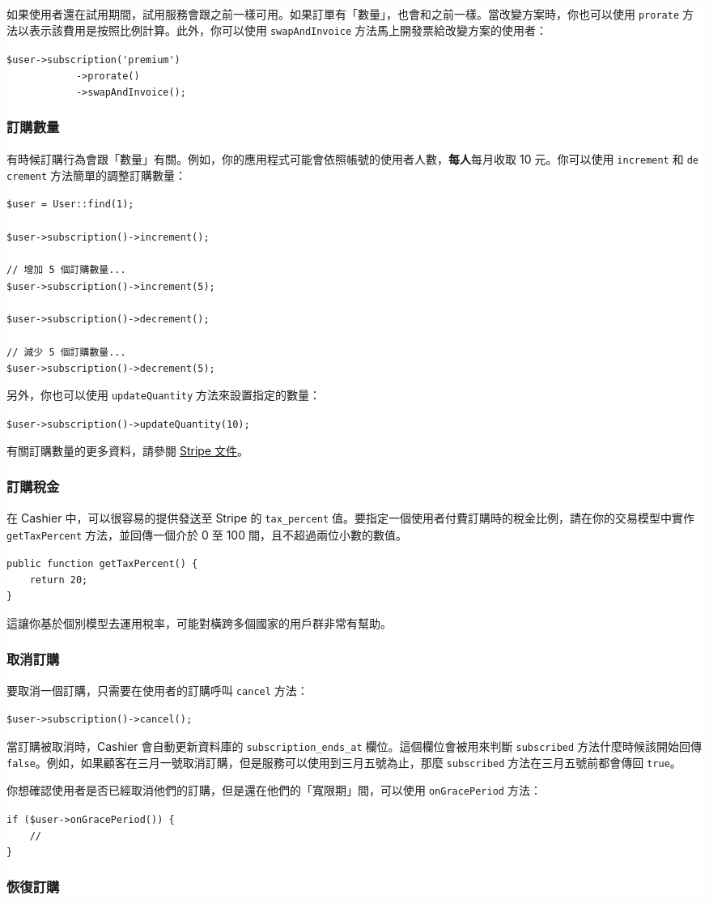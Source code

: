 如果使用者還在試用期間，試用服務會跟之前一樣可用。如果訂單有「數量」，也會和之前一樣。當改變方案時，你也可以使用 `prorate` 方法以表示該費用是按照比例計算。此外，你可以使用 `swapAndInvoice` 方法馬上開發票給改變方案的使用者：

    $user->subscription('premium')
                ->prorate()
                ->swapAndInvoice();

<a name="subscription-quantity"></a>
### 訂購數量

有時候訂購行為會跟「數量」有關。例如，你的應用程式可能會依照帳號的使用者人數，**每人**每月收取 10 元。你可以使用 `increment` 和 `decrement` 方法簡單的調整訂購數量：

    $user = User::find(1);

    $user->subscription()->increment();

    // 增加 5 個訂購數量...
    $user->subscription()->increment(5);

    $user->subscription()->decrement();

    // 減少 5 個訂購數量...
    $user->subscription()->decrement(5);

另外，你也可以使用 `updateQuantity` 方法來設置指定的數量：

    $user->subscription()->updateQuantity(10);

有關訂購數量的更多資料，請參閱 [Stripe 文件](https://stripe.com/docs/guides/subscriptions#setting-quantities)。

<a name="subscription-taxes"></a>
### 訂購稅金

在 Cashier 中，可以很容易的提供發送至 Stripe 的 `tax_percent` 值。要指定一個使用者付費訂購時的稅金比例，請在你的交易模型中實作 `getTaxPercent` 方法，並回傳一個介於 0 至 100 間，且不超過兩位小數的數值。

    public function getTaxPercent() {
        return 20;
    }

這讓你基於個別模型去運用稅率，可能對橫跨多個國家的用戶群非常有幫助。

<a name="cancelling-subscriptions"></a>
### 取消訂購

要取消一個訂購，只需要在使用者的訂購呼叫 `cancel` 方法：

    $user->subscription()->cancel();

當訂購被取消時，Cashier 會自動更新資料庫的 `subscription_ends_at` 欄位。這個欄位會被用來判斷 `subscribed` 方法什麼時候該開始回傳  `false`。例如，如果顧客在三月一號取消訂購，但是服務可以使用到三月五號為止，那麼 `subscribed` 方法在三月五號前都會傳回 `true`。

你想確認使用者是否已經取消他們的訂購，但是還在他們的「寬限期」間，可以使用 `onGracePeriod` 方法：

    if ($user->onGracePeriod()) {
        //
    }

<a name="resuming-subscriptions"></a>
### 恢復訂購
